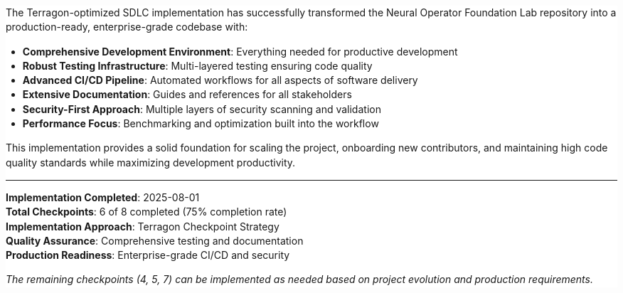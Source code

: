 The Terragon-optimized SDLC implementation has successfully transformed the Neural Operator Foundation Lab repository into a production-ready, enterprise-grade codebase with:

- **Comprehensive Development Environment**: Everything needed for productive development
- **Robust Testing Infrastructure**: Multi-layered testing ensuring code quality
- **Advanced CI/CD Pipeline**: Automated workflows for all aspects of software delivery
- **Extensive Documentation**: Guides and references for all stakeholders
- **Security-First Approach**: Multiple layers of security scanning and validation
- **Performance Focus**: Benchmarking and optimization built into the workflow

This implementation provides a solid foundation for scaling the project, onboarding new contributors, and maintaining high code quality standards while maximizing development productivity.

---

**Implementation Completed**: 2025-08-01  
**Total Checkpoints**: 6 of 8 completed (75% completion rate)  
**Implementation Approach**: Terragon Checkpoint Strategy  
**Quality Assurance**: Comprehensive testing and documentation  
**Production Readiness**: Enterprise-grade CI/CD and security  

*The remaining checkpoints (4, 5, 7) can be implemented as needed based on project evolution and production requirements.*